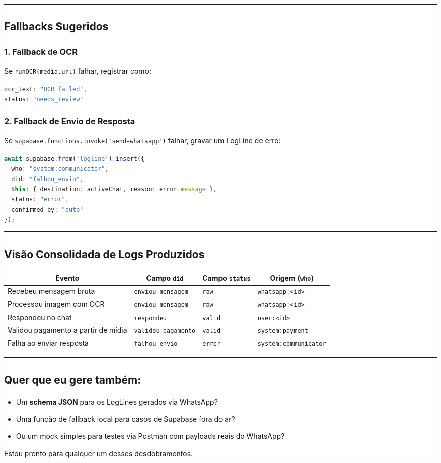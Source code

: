 * * *

**Fallbacks Sugeridos**
-----------------------

### 1\. **Fallback de OCR**

Se `runOCR(media.url)` falhar, registrar como:

```ts
ocr_text: "OCR failed",
status: "needs_review"
```

### 2\. **Fallback de Envio de Resposta**

Se `supabase.functions.invoke('send-whatsapp')` falhar, gravar um LogLine de erro:

```ts
await supabase.from('logline').insert({
  who: "system:communicator",
  did: "falhou_envio",
  this: { destination: activeChat, reason: error.message },
  status: "error",
  confirmed_by: "auto"
});
```

* * *

**Visão Consolidada de Logs Produzidos**
----------------------------------------

| Evento | Campo `did` | Campo `status` | Origem (`who`) |
| --- | --- | --- | --- |
| Recebeu mensagem bruta | `enviou_mensagem` | `raw` | `whatsapp:<id>` |
| Processou imagem com OCR | `enviou_mensagem` | `raw` | `whatsapp:<id>` |
| Respondeu no chat | `respondeu` | `valid` | `user:<id>` |
| Validou pagamento a partir de mídia | `validou_pagamento` | `valid` | `system:payment` |
| Falha ao enviar resposta | `falhou_envio` | `error` | `system:communicator` |

* * *

**Quer que eu gere também:**
----------------------------

*   Um **schema JSON** para os LogLines gerados via WhatsApp?
    
*   Uma função de fallback local para casos de Supabase fora do ar?
    
*   Ou um mock simples para testes via Postman com payloads reais do WhatsApp?
    

Estou pronto para qualquer um desses desdobramentos.
